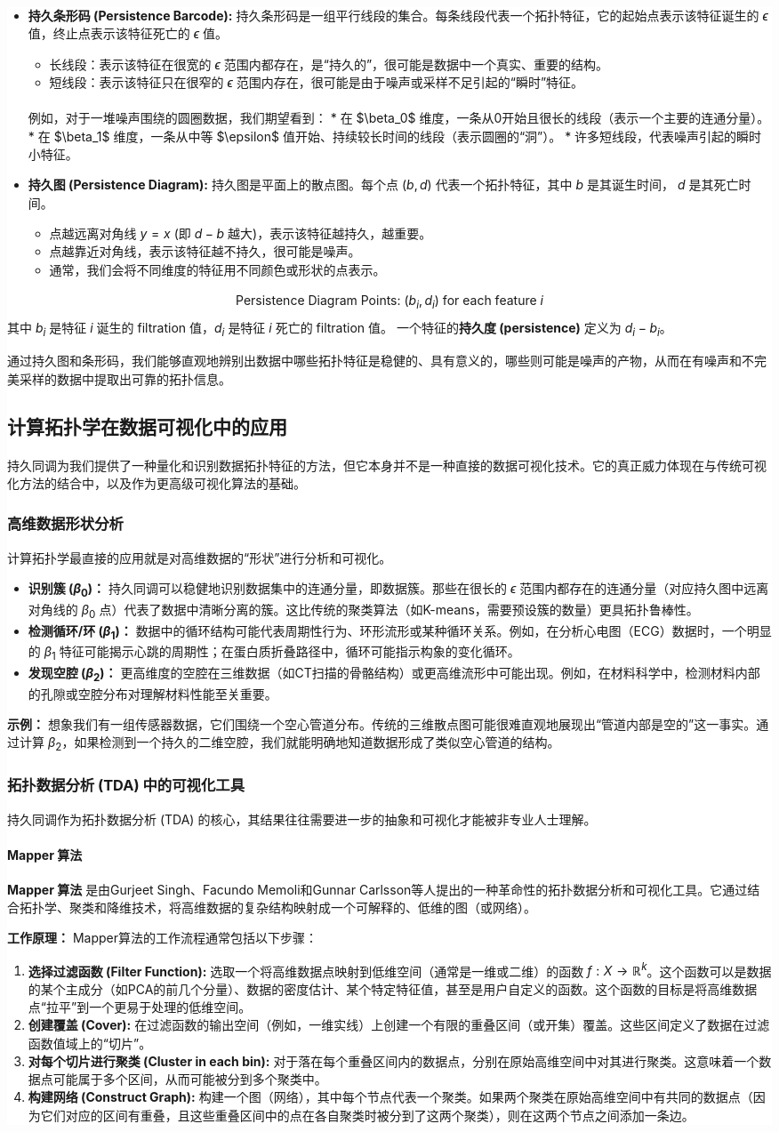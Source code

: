 *   **持久条形码 (Persistence Barcode):**
    持久条形码是一组平行线段的集合。每条线段代表一个拓扑特征，它的起始点表示该特征诞生的 $\epsilon$ 值，终止点表示该特征死亡的 $\epsilon$ 值。
    *   长线段：表示该特征在很宽的 $\epsilon$ 范围内都存在，是“持久的”，很可能是数据中一个真实、重要的结构。
    *   短线段：表示该特征只在很窄的 $\epsilon$ 范围内存在，很可能是由于噪声或采样不足引起的“瞬时”特征。
    <br>
    例如，对于一堆噪声围绕的圆圈数据，我们期望看到：
    *   在 $\beta_0$ 维度，一条从0开始且很长的线段（表示一个主要的连通分量）。
    *   在 $\beta_1$ 维度，一条从中等 $\epsilon$ 值开始、持续较长时间的线段（表示圆圈的“洞”）。
    *   许多短线段，代表噪声引起的瞬时小特征。

*   **持久图 (Persistence Diagram):**
    持久图是平面上的散点图。每个点 $(b, d)$ 代表一个拓扑特征，其中 $b$ 是其诞生时间， $d$ 是其死亡时间。
    *   点越远离对角线 $y=x$ (即 $d-b$ 越大)，表示该特征越持久，越重要。
    *   点越靠近对角线，表示该特征越不持久，很可能是噪声。
    *   通常，我们会将不同维度的特征用不同颜色或形状的点表示。

$$
\text{Persistence Diagram Points: } (b_i, d_i) \text{ for each feature } i
$$
其中 $b_i$ 是特征 $i$ 诞生的 filtration 值，$d_i$ 是特征 $i$ 死亡的 filtration 值。
一个特征的**持久度 (persistence)** 定义为 $d_i - b_i$。

通过持久图和条形码，我们能够直观地辨别出数据中哪些拓扑特征是稳健的、具有意义的，哪些则可能是噪声的产物，从而在有噪声和不完美采样的数据中提取出可靠的拓扑信息。

## 计算拓扑学在数据可视化中的应用

持久同调为我们提供了一种量化和识别数据拓扑特征的方法，但它本身并不是一种直接的数据可视化技术。它的真正威力体现在与传统可视化方法的结合中，以及作为更高级可视化算法的基础。

### 高维数据形状分析

计算拓扑学最直接的应用就是对高维数据的“形状”进行分析和可视化。

*   **识别簇 ($\beta_0$)：** 持久同调可以稳健地识别数据集中的连通分量，即数据簇。那些在很长的 $\epsilon$ 范围内都存在的连通分量（对应持久图中远离对角线的 $\beta_0$ 点）代表了数据中清晰分离的簇。这比传统的聚类算法（如K-means，需要预设簇的数量）更具拓扑鲁棒性。
*   **检测循环/环 ($\beta_1$)：** 数据中的循环结构可能代表周期性行为、环形流形或某种循环关系。例如，在分析心电图（ECG）数据时，一个明显的 $\beta_1$ 特征可能揭示心跳的周期性；在蛋白质折叠路径中，循环可能指示构象的变化循环。
*   **发现空腔 ($\beta_2$)：** 更高维度的空腔在三维数据（如CT扫描的骨骼结构）或更高维流形中可能出现。例如，在材料科学中，检测材料内部的孔隙或空腔分布对理解材料性能至关重要。

**示例：**
想象我们有一组传感器数据，它们围绕一个空心管道分布。传统的三维散点图可能很难直观地展现出“管道内部是空的”这一事实。通过计算 $\beta_2$，如果检测到一个持久的二维空腔，我们就能明确地知道数据形成了类似空心管道的结构。

### 拓扑数据分析 (TDA) 中的可视化工具

持久同调作为拓扑数据分析 (TDA) 的核心，其结果往往需要进一步的抽象和可视化才能被非专业人士理解。

#### Mapper 算法

**Mapper 算法** 是由Gurjeet Singh、Facundo Memoli和Gunnar Carlsson等人提出的一种革命性的拓扑数据分析和可视化工具。它通过结合拓扑学、聚类和降维技术，将高维数据的复杂结构映射成一个可解释的、低维的图（或网络）。

**工作原理：**
Mapper算法的工作流程通常包括以下步骤：

1.  **选择过滤函数 (Filter Function):** 选取一个将高维数据点映射到低维空间（通常是一维或二维）的函数 $f: X \to \mathbb{R}^k$。这个函数可以是数据的某个主成分（如PCA的前几个分量）、数据的密度估计、某个特定特征值，甚至是用户自定义的函数。这个函数的目标是将高维数据点“拉平”到一个更易于处理的低维空间。
2.  **创建覆盖 (Cover):** 在过滤函数的输出空间（例如，一维实线）上创建一个有限的重叠区间（或开集）覆盖。这些区间定义了数据在过滤函数值域上的“切片”。
3.  **对每个切片进行聚类 (Cluster in each bin):** 对于落在每个重叠区间内的数据点，分别在原始高维空间中对其进行聚类。这意味着一个数据点可能属于多个区间，从而可能被分到多个聚类中。
4.  **构建网络 (Construct Graph):** 构建一个图（网络），其中每个节点代表一个聚类。如果两个聚类在原始高维空间中有共同的数据点（因为它们对应的区间有重叠，且这些重叠区间中的点在各自聚类时被分到了这两个聚类），则在这两个节点之间添加一条边。
